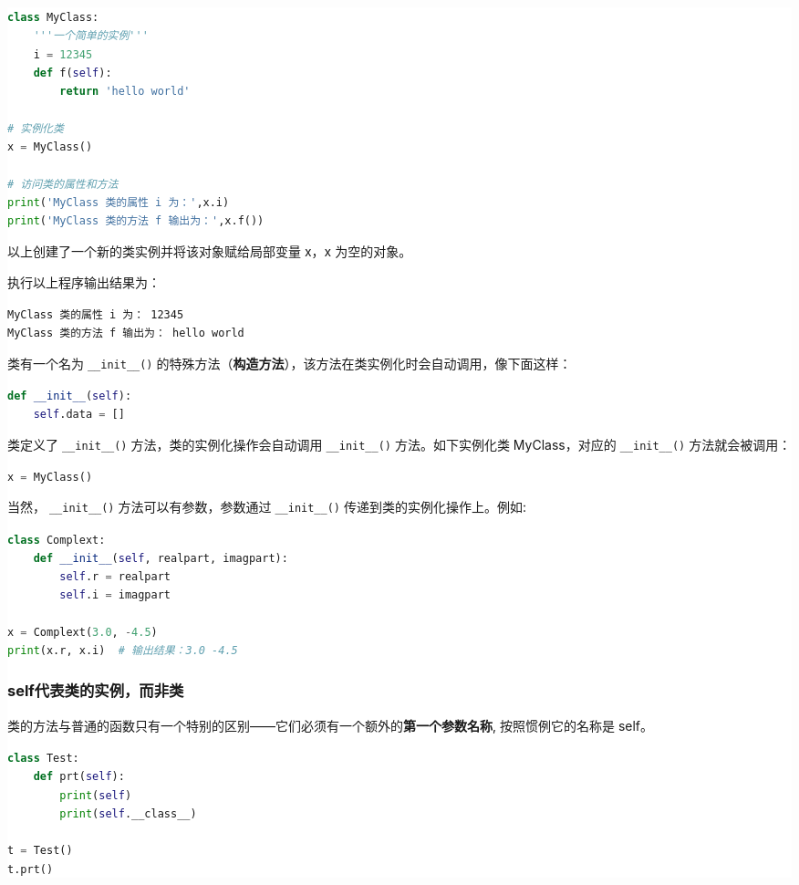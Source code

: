 ```python
class MyClass:
    '''一个简单的实例'''
    i = 12345
    def f(self):
        return 'hello world'

# 实例化类
x = MyClass()

# 访问类的属性和方法
print('MyClass 类的属性 i 为：',x.i)
print('MyClass 类的方法 f 输出为：',x.f())
```

以上创建了一个新的类实例并将该对象赋给局部变量 x，x 为空的对象。

执行以上程序输出结果为：

```
MyClass 类的属性 i 为： 12345
MyClass 类的方法 f 输出为： hello world
```

类有一个名为 `__init__()` 的特殊方法（**构造方法**），该方法在类实例化时会自动调用，像下面这样： 

```python
def __init__(self):
    self.data = []
```



类定义了 `__init__()` 方法，类的实例化操作会自动调用 `__init__()` 方法。如下实例化类 MyClass，对应的 `__init__()` 方法就会被调用：

```python
x = MyClass()
```

当然， `__init__()` 方法可以有参数，参数通过 `__init__()` 传递到类的实例化操作上。例如: 

```python
class Complext:
    def __init__(self, realpart, imagpart):
        self.r = realpart
        self.i = imagpart

x = Complext(3.0, -4.5)
print(x.r, x.i)  # 输出结果：3.0 -4.5
```



### self代表类的实例，而非类

类的方法与普通的函数只有一个特别的区别——它们必须有一个额外的**第一个参数名称**, 按照惯例它的名称是 self。

```python
class Test:
    def prt(self):
        print(self)
        print(self.__class__)

t = Test()
t.prt()
```
